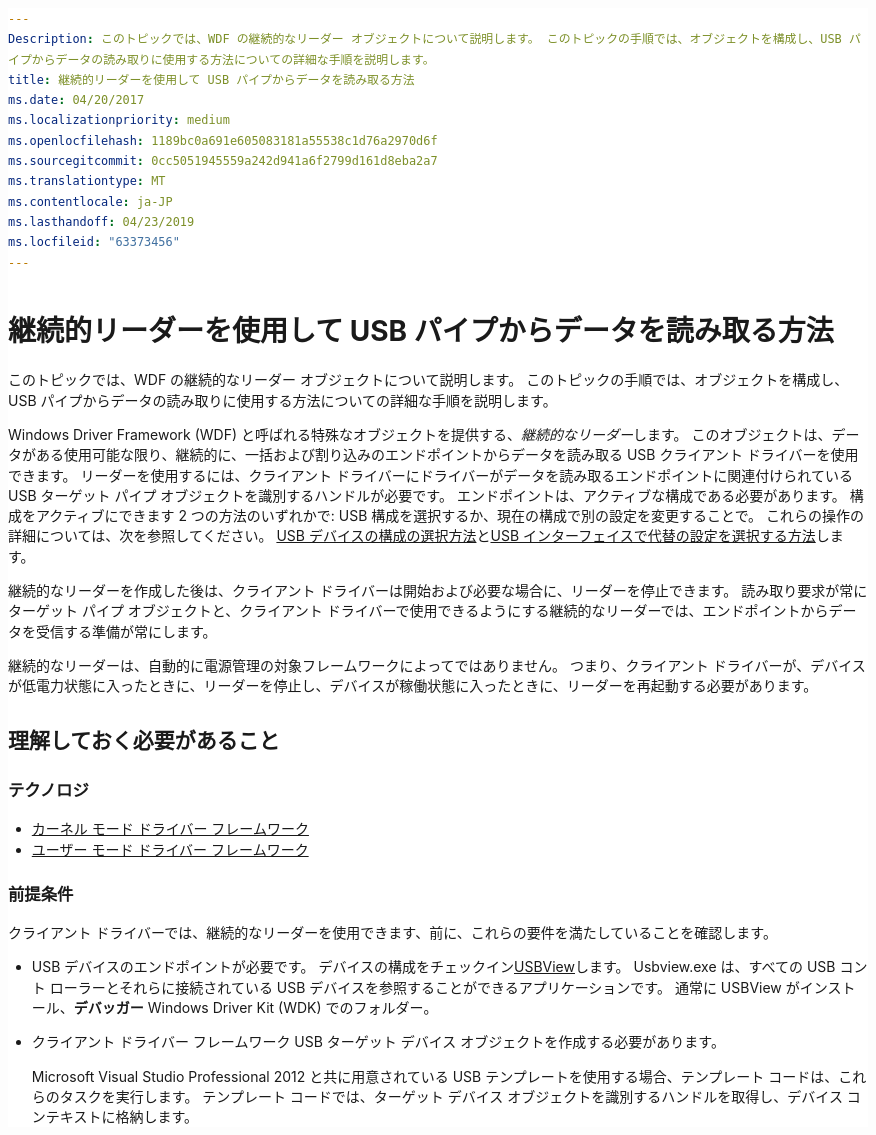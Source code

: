 ```yaml
---
Description: このトピックでは、WDF の継続的なリーダー オブジェクトについて説明します。 このトピックの手順では、オブジェクトを構成し、USB パイプからデータの読み取りに使用する方法についての詳細な手順を説明します。
title: 継続的リーダーを使用して USB パイプからデータを読み取る方法
ms.date: 04/20/2017
ms.localizationpriority: medium
ms.openlocfilehash: 1189bc0a691e605083181a55538c1d76a2970d6f
ms.sourcegitcommit: 0cc5051945559a242d941a6f2799d161d8eba2a7
ms.translationtype: MT
ms.contentlocale: ja-JP
ms.lasthandoff: 04/23/2019
ms.locfileid: "63373456"
---
```

# <a name="how-to-use-the-continuous-reader-for-reading-data-from-a-usb-pipe"></a>継続的リーダーを使用して USB パイプからデータを読み取る方法


このトピックでは、WDF の継続的なリーダー オブジェクトについて説明します。 このトピックの手順では、オブジェクトを構成し、USB パイプからデータの読み取りに使用する方法についての詳細な手順を説明します。

Windows Driver Framework (WDF) と呼ばれる特殊なオブジェクトを提供する、*継続的なリーダー*します。 このオブジェクトは、データがある使用可能な限り、継続的に、一括および割り込みのエンドポイントからデータを読み取る USB クライアント ドライバーを使用できます。 リーダーを使用するには、クライアント ドライバーにドライバーがデータを読み取るエンドポイントに関連付けられている USB ターゲット パイプ オブジェクトを識別するハンドルが必要です。 エンドポイントは、アクティブな構成である必要があります。 構成をアクティブにできます 2 つの方法のいずれかで: USB 構成を選択するか、現在の構成で別の設定を変更することで。 これらの操作の詳細については、次を参照してください。 [USB デバイスの構成の選択方法](how-to-select-a-configuration-for-a-usb-device.md)と[USB インターフェイスで代替の設定を選択する方法](select-a-usb-alternate-setting.md)します。

継続的なリーダーを作成した後は、クライアント ドライバーは開始および必要な場合に、リーダーを停止できます。 読み取り要求が常にターゲット パイプ オブジェクトと、クライアント ドライバーで使用できるようにする継続的なリーダーでは、エンドポイントからデータを受信する準備が常にします。

継続的なリーダーは、自動的に電源管理の対象フレームワークによってではありません。 つまり、クライアント ドライバーが、デバイスが低電力状態に入ったときに、リーダーを停止し、デバイスが稼働状態に入ったときに、リーダーを再起動する必要があります。

## <a name="what-you-need-to-know"></a>理解しておく必要があること


### <a name="technologies"></a>テクノロジ

-   [カーネル モード ドライバー フレームワーク](https://docs.microsoft.com/windows-hardware/drivers/wdf/)
-   [ユーザー モード ドライバー フレームワーク](https://docs.microsoft.com/windows-hardware/drivers/wdf/)

### <a name="prerequisites"></a>前提条件

クライアント ドライバーでは、継続的なリーダーを使用できます、前に、これらの要件を満たしていることを確認します。

-   USB デバイスのエンドポイントが必要です。 デバイスの構成をチェックイン[USBView](https://msdn.microsoft.com/library/ff560019(VS.85).aspx)します。 Usbview.exe は、すべての USB コント ローラーとそれらに接続されている USB デバイスを参照することができるアプリケーションです。 通常に USBView がインストール、**デバッガー** Windows Driver Kit (WDK) でのフォルダー。
-   クライアント ドライバー フレームワーク USB ターゲット デバイス オブジェクトを作成する必要があります。

    Microsoft Visual Studio Professional 2012 と共に用意されている USB テンプレートを使用する場合、テンプレート コードは、これらのタスクを実行します。 テンプレート コードでは、ターゲット デバイス オブジェクトを識別するハンドルを取得し、デバイス コンテキストに格納します。
